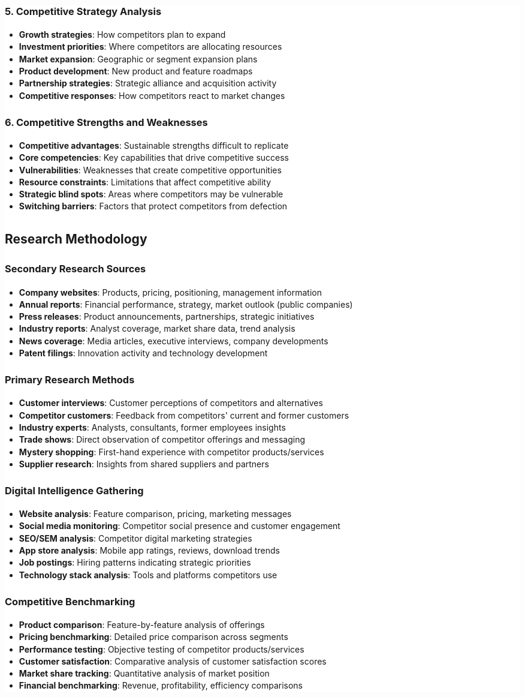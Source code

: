 ### 5. Competitive Strategy Analysis
- **Growth strategies**: How competitors plan to expand
- **Investment priorities**: Where competitors are allocating resources
- **Market expansion**: Geographic or segment expansion plans
- **Product development**: New product and feature roadmaps
- **Partnership strategies**: Strategic alliance and acquisition activity
- **Competitive responses**: How competitors react to market changes

### 6. Competitive Strengths and Weaknesses
- **Competitive advantages**: Sustainable strengths difficult to replicate
- **Core competencies**: Key capabilities that drive competitive success
- **Vulnerabilities**: Weaknesses that create competitive opportunities
- **Resource constraints**: Limitations that affect competitive ability
- **Strategic blind spots**: Areas where competitors may be vulnerable
- **Switching barriers**: Factors that protect competitors from defection

## Research Methodology

### Secondary Research Sources
- **Company websites**: Products, pricing, positioning, management information
- **Annual reports**: Financial performance, strategy, market outlook (public companies)
- **Press releases**: Product announcements, partnerships, strategic initiatives
- **Industry reports**: Analyst coverage, market share data, trend analysis
- **News coverage**: Media articles, executive interviews, company developments
- **Patent filings**: Innovation activity and technology development

### Primary Research Methods
- **Customer interviews**: Customer perceptions of competitors and alternatives
- **Competitor customers**: Feedback from competitors' current and former customers
- **Industry experts**: Analysts, consultants, former employees insights
- **Trade shows**: Direct observation of competitor offerings and messaging
- **Mystery shopping**: First-hand experience with competitor products/services
- **Supplier research**: Insights from shared suppliers and partners

### Digital Intelligence Gathering
- **Website analysis**: Feature comparison, pricing, marketing messages
- **Social media monitoring**: Competitor social presence and customer engagement
- **SEO/SEM analysis**: Competitor digital marketing strategies
- **App store analysis**: Mobile app ratings, reviews, download trends
- **Job postings**: Hiring patterns indicating strategic priorities
- **Technology stack analysis**: Tools and platforms competitors use

### Competitive Benchmarking
- **Product comparison**: Feature-by-feature analysis of offerings
- **Pricing benchmarking**: Detailed price comparison across segments
- **Performance testing**: Objective testing of competitor products/services
- **Customer satisfaction**: Comparative analysis of customer satisfaction scores
- **Market share tracking**: Quantitative analysis of market position
- **Financial benchmarking**: Revenue, profitability, efficiency comparisons

